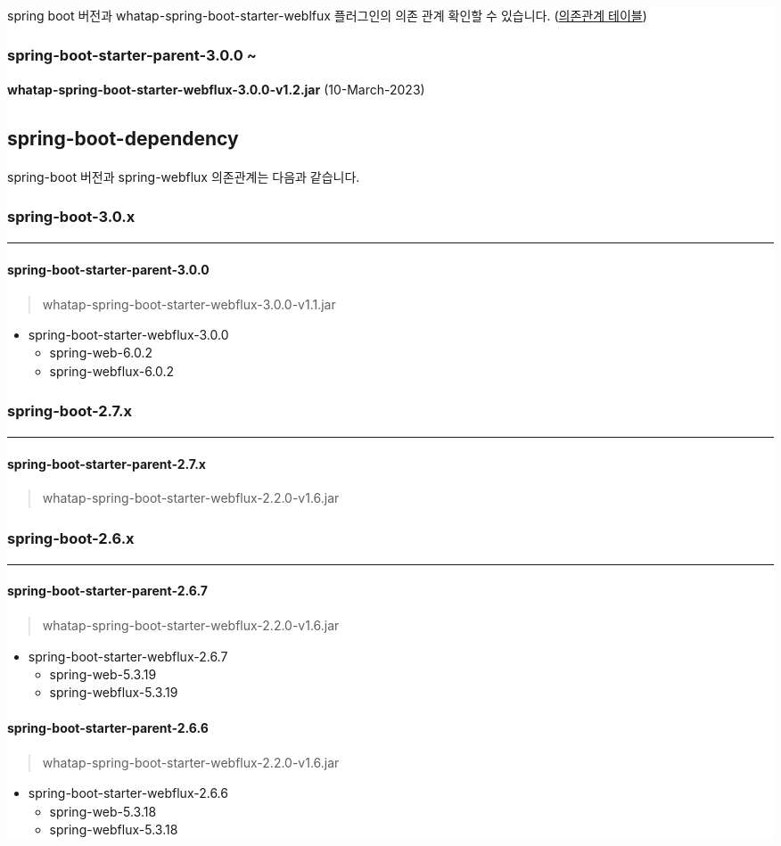 
spring boot 버전과 whatap-spring-boot-starter-weblfux 플러그인의 의존 관계 확인할 수 있습니다. ([의존관계 테이블](#spring-boot-dependency))



### spring-boot-starter-parent-3.0.0 ~

**whatap-spring-boot-starter-webflux-3.0.0-v1.2.jar** (10-March-2023)



## spring-boot-dependency

spring-boot 버전과 spring-webflux 의존관계는 다음과 같습니다.




### spring-boot-3.0.x

---

#### spring-boot-starter-parent-3.0.0

> whatap-spring-boot-starter-webflux-3.0.0-v1.1.jar
* spring-boot-starter-webflux-3.0.0
  * spring-web-6.0.2
  * spring-webflux-6.0.2



### spring-boot-2.7.x

---

#### spring-boot-starter-parent-2.7.x

> whatap-spring-boot-starter-webflux-2.2.0-v1.6.jar



### spring-boot-2.6.x

---

#### spring-boot-starter-parent-2.6.7

> whatap-spring-boot-starter-webflux-2.2.0-v1.6.jar
* spring-boot-starter-webflux-2.6.7
    * spring-web-5.3.19
    * spring-webflux-5.3.19


#### spring-boot-starter-parent-2.6.6

> whatap-spring-boot-starter-webflux-2.2.0-v1.6.jar
* spring-boot-starter-webflux-2.6.6
    * spring-web-5.3.18
    * spring-webflux-5.3.18
